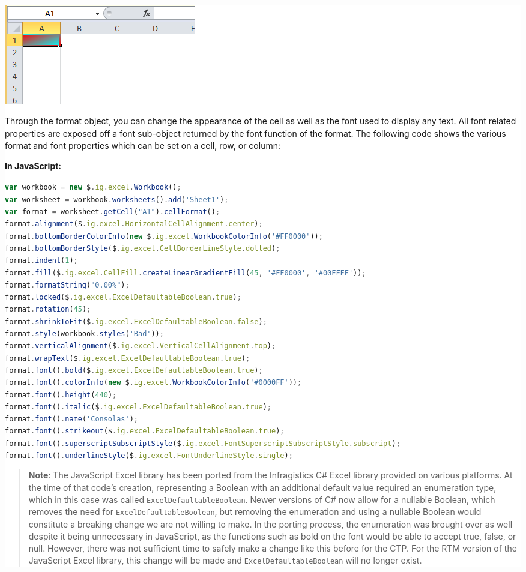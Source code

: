 ![](images/Client-Side_Excel_Library_Overview_2.png)

Through the format object, you can change the appearance of the cell as well as the font used to display any text. All font related properties are exposed off a font sub-object returned by the font function of the format. The following code shows the various format and font properties which can be set on a cell, row, or column:

**In JavaScript:**
```js
var workbook = new $.ig.excel.Workbook();
var worksheet = workbook.worksheets().add('Sheet1');
var format = worksheet.getCell("A1").cellFormat();
format.alignment($.ig.excel.HorizontalCellAlignment.center);
format.bottomBorderColorInfo(new $.ig.excel.WorkbookColorInfo('#FF0000'));
format.bottomBorderStyle($.ig.excel.CellBorderLineStyle.dotted);
format.indent(1);
format.fill($.ig.excel.CellFill.createLinearGradientFill(45, '#FF0000', '#00FFFF'));
format.formatString("0.00%");
format.locked($.ig.excel.ExcelDefaultableBoolean.true);
format.rotation(45);
format.shrinkToFit($.ig.excel.ExcelDefaultableBoolean.false);
format.style(workbook.styles('Bad'));
format.verticalAlignment($.ig.excel.VerticalCellAlignment.top);
format.wrapText($.ig.excel.ExcelDefaultableBoolean.true);
format.font().bold($.ig.excel.ExcelDefaultableBoolean.true);
format.font().colorInfo(new $.ig.excel.WorkbookColorInfo('#0000FF'));
format.font().height(440);
format.font().italic($.ig.excel.ExcelDefaultableBoolean.true);
format.font().name('Consolas');
format.font().strikeout($.ig.excel.ExcelDefaultableBoolean.true);
format.font().superscriptSubscriptStyle($.ig.excel.FontSuperscriptSubscriptStyle.subscript);
format.font().underlineStyle($.ig.excel.FontUnderlineStyle.single);
```
>**Note**: The JavaScript Excel library has been ported from the Infragistics C# Excel library provided on various platforms. At the time of that code’s creation, representing a Boolean with an additional default value required an enumeration type, which in this case was called `ExcelDefaultableBoolean`. Newer versions of C# now allow for a nullable Boolean, which removes the need for `ExcelDefaultableBoolean`, but removing the enumeration and using a nullable Boolean would constitute a breaking change we are not willing to make. In the porting process, the enumeration was brought over as well despite it being unnecessary in JavaScript, as the functions such as bold on the font would be able to accept true, false, or null. However, there was not sufficient time to safely make a change like this before for the CTP. For the RTM version of the JavaScript Excel library, this change will be made and `ExcelDefaultableBoolean` will no longer exist.
